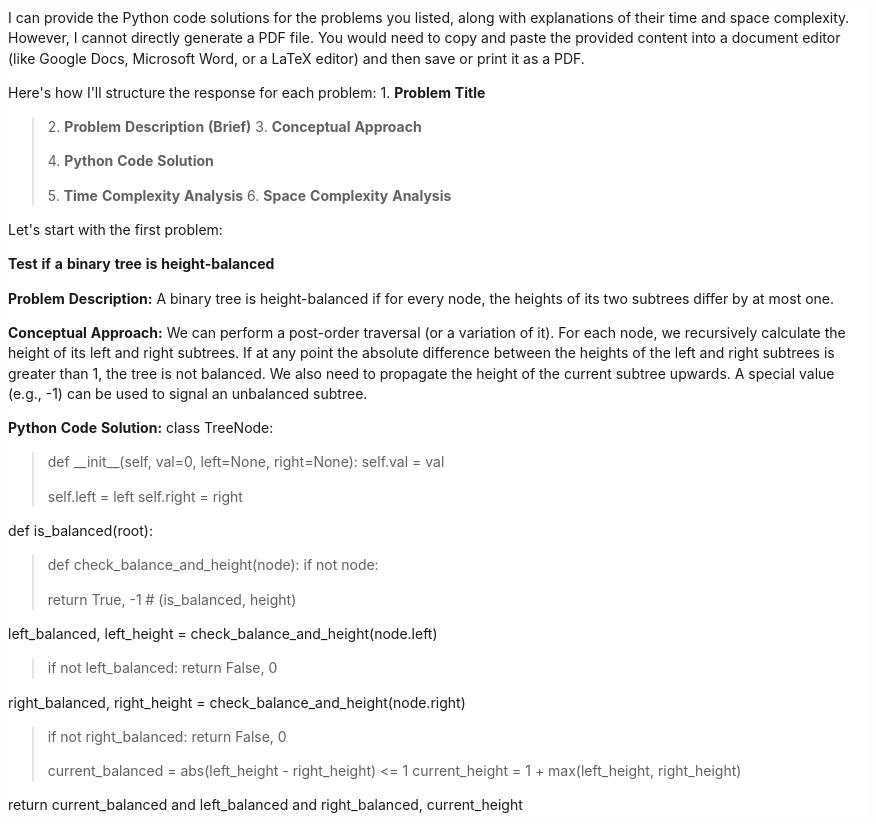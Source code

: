 I can provide the Python code solutions for the problems you listed,
along with explanations of their time and space complexity. However, I
cannot directly generate a PDF file. You would need to copy and paste
the provided content into a document editor (like Google Docs, Microsoft
Word, or a LaTeX editor) and then save or print it as a PDF.

Here's how I'll structure the response for each problem: 1. **Problem**
**Title**

> 2\. **Problem** **Description** **(Brief)** 3. **Conceptual**
> **Approach**
>
> 4\. **Python** **Code** **Solution**
>
> 5\. **Time** **Complexity** **Analysis** 6. **Space** **Complexity**
> **Analysis**

Let's start with the first problem:

**Test** **if** **a** **binary** **tree** **is** **height-balanced**

**Problem** **Description:** A binary tree is height-balanced if for
every node, the heights of its two subtrees differ by at most one.

**Conceptual** **Approach:** We can perform a post-order traversal (or a
variation of it). For each node, we recursively calculate the height of
its left and right subtrees. If at any point the absolute difference
between the heights of the left and right subtrees is greater than 1,
the tree is not balanced. We also need to propagate the height of the
current subtree upwards. A special value (e.g., -1) can be used to
signal an unbalanced subtree.

**Python** **Code** **Solution:** class TreeNode:

> def \_\_init\_\_(self, val=0, left=None, right=None): self.val = val
>
> self.left = left self.right = right

def is_balanced(root):

> def check_balance_and_height(node): if not node:
>
> return True, -1 \# (is_balanced, height)

left_balanced, left_height = check_balance_and_height(node.left)

> if not left_balanced: return False, 0

right_balanced, right_height = check_balance_and_height(node.right)

> if not right_balanced: return False, 0
>
> current_balanced = abs(left_height - right_height) \<= 1
> current_height = 1 + max(left_height, right_height)

return current_balanced and left_balanced and right_balanced,
current_height

